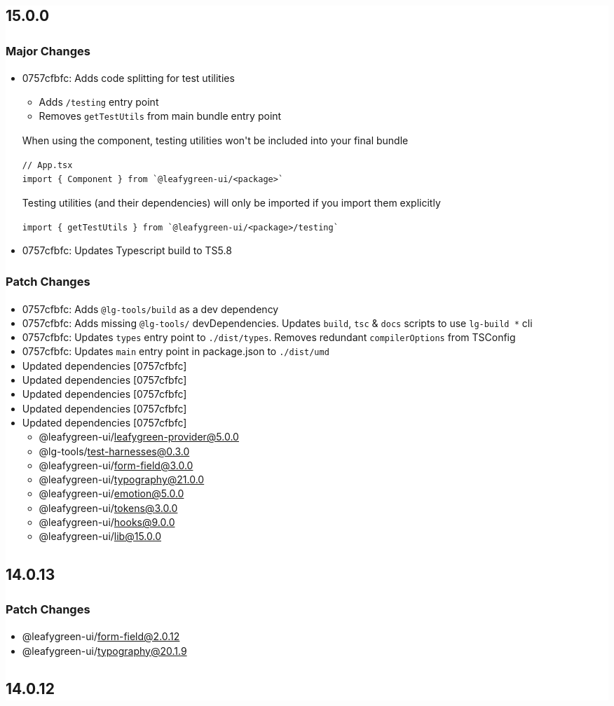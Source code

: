 ## 15.0.0

### Major Changes

- 0757cfbfc: Adds code splitting for test utilities

  - Adds `/testing` entry point
  - Removes `getTestUtils` from main bundle entry point

  When using the component, testing utilities won't be included into your final bundle

  ```tsx
  // App.tsx
  import { Component } from `@leafygreen-ui/<package>`
  ```

  Testing utilities (and their dependencies) will only be imported if you import them explicitly

  ```tsx
  import { getTestUtils } from `@leafygreen-ui/<package>/testing`
  ```

- 0757cfbfc: Updates Typescript build to TS5.8

### Patch Changes

- 0757cfbfc: Adds `@lg-tools/build` as a dev dependency
- 0757cfbfc: Adds missing `@lg-tools/` devDependencies.
  Updates `build`, `tsc` & `docs` scripts to use `lg-build *` cli
- 0757cfbfc: Updates `types` entry point to `./dist/types`.
  Removes redundant `compilerOptions` from TSConfig
- 0757cfbfc: Updates `main` entry point in package.json to `./dist/umd`
- Updated dependencies [0757cfbfc]
- Updated dependencies [0757cfbfc]
- Updated dependencies [0757cfbfc]
- Updated dependencies [0757cfbfc]
- Updated dependencies [0757cfbfc]
  - @leafygreen-ui/leafygreen-provider@5.0.0
  - @lg-tools/test-harnesses@0.3.0
  - @leafygreen-ui/form-field@3.0.0
  - @leafygreen-ui/typography@21.0.0
  - @leafygreen-ui/emotion@5.0.0
  - @leafygreen-ui/tokens@3.0.0
  - @leafygreen-ui/hooks@9.0.0
  - @leafygreen-ui/lib@15.0.0

## 14.0.13

### Patch Changes

- @leafygreen-ui/form-field@2.0.12
- @leafygreen-ui/typography@20.1.9

## 14.0.12
